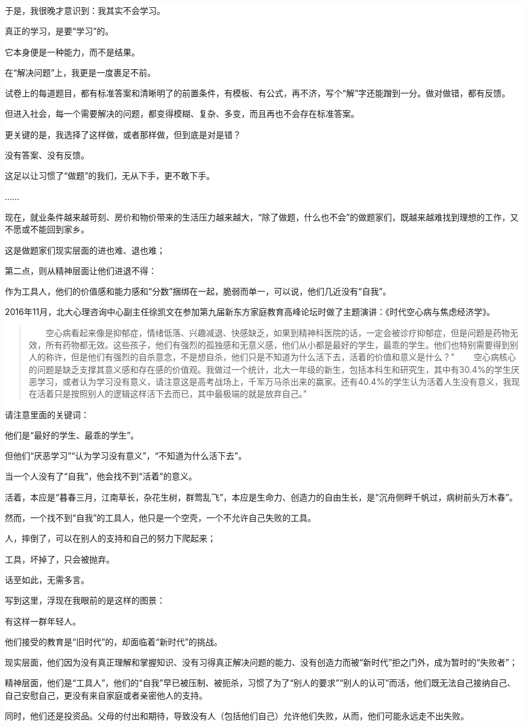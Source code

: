 于是，我很晚才意识到：我其实不会学习。

真正的学习，是要“学习”的。

它本身便是一种能力，而不是结果。

在“解决问题”上，我更是一度裹足不前。

试卷上的每道题目，都有标准答案和清晰明了的前置条件，有模板、有公式，再不济，写个“解”字还能蹭到一分。做对做错，都有反馈。

但进入社会，每一个需要解决的问题，都变得模糊、复杂、多变，而且再也不会存在标准答案。

更关键的是，我选择了这样做，或者那样做，但到底是对是错？

没有答案、没有反馈。

这足以让习惯了“做题”的我们，无从下手，更不敢下手。

……

现在，就业条件越来越苛刻、房价和物价带来的生活压力越来越大，“除了做题，什么也不会”的做题家们，既越来越难找到理想的工作，又不愿或不能回到家乡。

这是做题家们现实层面的进也难、退也难；

第二点，则从精神层面让他们进退不得：

作为工具人，他们的价值感和能力感和“分数”捆绑在一起，脆弱而单一，可以说，他们几近没有“自我”。

2016年11月，北大心理咨询中心副主任徐凯文在参加第九届新东方家庭教育高峰论坛时做了主题演讲：《时代空心病与焦虑经济学》。

> 　　空心病看起来像是抑郁症，情绪低落、兴趣减退、快感缺乏，如果到精神科医院的话，一定会被诊疗抑郁症，但是问题是药物无效，所有药物都无效。这些孩子，他们有强烈的孤独感和无意义感，他们从小都是最好的学生，最乖的学生。他们也特别需要得到别人的称许，但是他们有强烈的自杀意念，不是想自杀，他们只是不知道为什么活下去，活着的价值和意义是什么？”
> 　　空心病核心的问题是缺乏支撑其意义感和存在感的价值观。我做过一个统计，北大一年级的新生，包括本科生和研究生，其中有30.4%的学生厌恶学习，或者认为学习没有意义，请注意这是高考战场上，千军万马杀出来的赢家。还有40.4%的学生认为活着人生没有意义，我现在活着只是按照别人的逻辑这样活下去而已，其中最极端的就是放弃自己。”

请注意里面的关键词：

他们是“最好的学生、最乖的学生”。

但他们“厌恶学习”“认为学习没有意义”，“不知道为什么活下去”。

当一个人没有了“自我”，他会找不到“活着”的意义。

活着，本应是“暮春三月，江南草长，杂花生树，群莺乱飞”，本应是生命力、创造力的自由生长，是“沉舟侧畔千帆过，病树前头万木春”。

然而，一个找不到“自我”的工具人，他只是一个空壳，一个不允许自己失败的工具。

人，摔倒了，可以在别人的支持和自己的努力下爬起来；

工具，坏掉了，只会被抛弃。

话至如此，无需多言。

写到这里，浮现在我眼前的是这样的图景：

有这样一群年轻人。

他们接受的教育是“旧时代”的，却面临着“新时代”的挑战。

现实层面，他们因为没有真正理解和掌握知识、没有习得真正解决问题的能力、没有创造力而被“新时代”拒之门外，成为暂时的“失败者”；

精神层面，他们是“工具人”，他们的“自我”早已被压制、被扼杀，习惯了为了“别人的要求”“别人的认可”而活，他们既无法自己接纳自己、自己安慰自己，更没有来自家庭或者亲密他人的支持。

同时，他们还是投资品。父母的付出和期待，导致没有人（包括他们自己）允许他们失败，从而，他们可能永远走不出失败。
